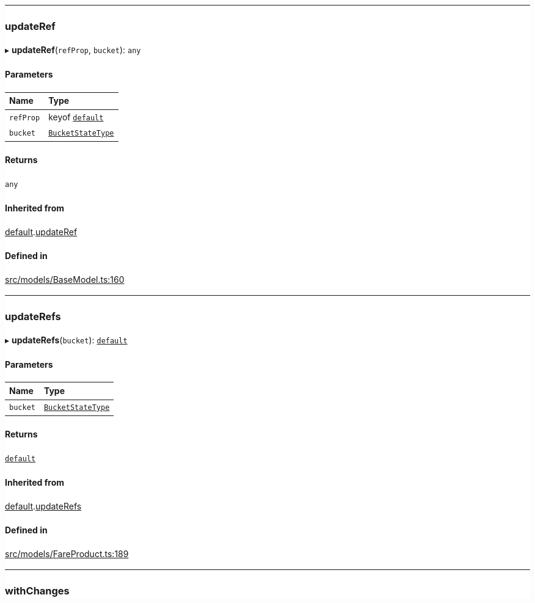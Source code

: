 ___

### updateRef

▸ **updateRef**(`refProp`, `bucket`): `any`

#### Parameters

| Name | Type |
| :------ | :------ |
| `refProp` | keyof [`default`](models_SupplementProduct.default.md) |
| `bucket` | [`BucketStateType`](../modules/types_types.md#bucketstatetype) |

#### Returns

`any`

#### Inherited from

[default](models_FareProduct.default.md).[updateRef](models_FareProduct.default.md#updateref)

#### Defined in

[src/models/BaseModel.ts:160](https://github.com/entur/products-models/blob/main/src/models/BaseModel.ts#L160)

___

### updateRefs

▸ **updateRefs**(`bucket`): [`default`](models_SupplementProduct.default.md)

#### Parameters

| Name | Type |
| :------ | :------ |
| `bucket` | [`BucketStateType`](../modules/types_types.md#bucketstatetype) |

#### Returns

[`default`](models_SupplementProduct.default.md)

#### Inherited from

[default](models_FareProduct.default.md).[updateRefs](models_FareProduct.default.md#updaterefs)

#### Defined in

[src/models/FareProduct.ts:189](https://github.com/entur/products-models/blob/main/src/models/FareProduct.ts#L189)

___

### withChanges
